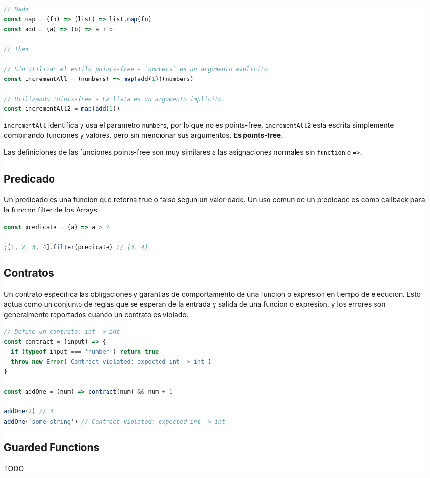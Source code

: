 ```js
// Dado
const map = (fn) => (list) => list.map(fn)
const add = (a) => (b) => a + b

// Then

// Sin utilizar el estilo points-free - `numbers` es un argumento explicito.
const incrementAll = (numbers) => map(add(1))(numbers)

// Utilizando Points-free - La lista es un argumento implicito.
const incrementAll2 = map(add(1))
```
`incrementAll` identifica y usa el parametro `numbers`, por lo que no es points-free. `incrementAll2` esta escrita simplemente combinando funciones y valores, pero sin mencionar sus argumentos. __Es points-free__.

Las definiciones de las funciones points-free son muy similares a las asignaciones normales sin `function`  o  `=>`.

## Predicado
Un predicado es una funcion que retorna true o false segun un valor dado. Un uso comun de un predicado es como callback para la funcion filter de los Arrays.

```js
const predicate = (a) => a > 2

;[1, 2, 3, 4].filter(predicate) // [3, 4]
```

## Contratos

Un contrato especifica las obligaciones y garantias de comportamiento de una funcion o expresion en tiempo de ejecucion. Esto actua como un conjunto de reglas que se esperan de la entrada y salida de una funcion o expresion, y los errores son generalmente reportados cuando un contrato es violado.

```js
// Define un contrato: int -> int
const contract = (input) => {
  if (typeof input === 'number') return true
  throw new Error('Contract violated: expected int -> int')
}

const addOne = (num) => contract(num) && num + 1

addOne(2) // 3
addOne('some string') // Contract violated: expected int -> int
```

## Guarded Functions

TODO

